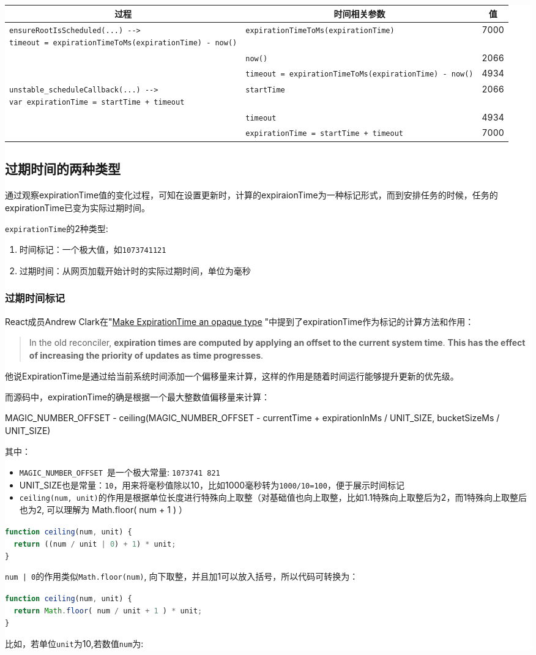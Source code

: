 | 过程 | 时间相关参数  |   值   |
| ---- | ---- | ---- |
|`ensureRootIsScheduled(...) -->`<br/> `timeout = expirationTimeToMs(expirationTime) - now()` | `expirationTimeToMs(expirationTime)` | 7000 |
|  | `now()` | 2066 |
|  | `timeout = expirationTimeToMs(expirationTime) - now()` |  4934 | 
|`unstable_scheduleCallback(...) -->`<br/> `var expirationTime = startTime + timeout`  | `startTime`  | 2066 | 
|  | `timeout` |  4934 | 
|  | `expirationTime = startTime + timeout` |  7000 | 


## 过期时间的两种类型
通过观察expirationTime值的变化过程，可知在设置更新时，计算的expiraionTime为一种标记形式，而到安排任务的时候，任务的expirationTime已变为实际过期时间。

`expirationTime`的2种类型:

1. 时间标记：一个极大值，如`1073741121`

2. 过期时间：从网页加载开始计时的实际过期时间，单位为毫秒

### 过期时间标记
React成员Andrew Clark在"[Make ExpirationTime an opaque type](https://github.com/facebook/react/commit/db6513914f99c260090f26f0a547ee1432c934e6) "中提到了expirationTime作为标记的计算方法和作用：

> In the old reconciler, **expiration times are computed by applying an
> offset to the current system time**. **This has the effect of increasing
> the priority of updates as time progresses**. 

他说ExpirationTime是通过给当前系统时间添加一个偏移量来计算，这样的作用是随着时间运行能够提升更新的优先级。

而源码中，expirationTime的确是根据一个最大整数值偏移量来计算：

MAGIC_NUMBER_OFFSET - ceiling(MAGIC_NUMBER_OFFSET - currentTime + expirationInMs / UNIT_SIZE, bucketSizeMs / UNIT_SIZE)

其中：
* `MAGIC_NUMBER_OFFSET `是一个极大常量: `1073741 821`
* UNIT_SIZE也是常量：`10`，用来将毫秒值除以10，比如1000毫秒转为`1000/10=100`，便于展示时间标记
* `ceiling(num, unit)`的作用是根据单位长度进行特殊向上取整（对基础值也向上取整，比如1.1特殊向上取整后为2，而1特殊向上取整后也为2, 可以理解为 Math.floor( num + 1 )  ）
```js
function ceiling(num, unit) {
  return ((num / unit | 0) + 1) * unit;
}
```
`num | 0`的作用类似`Math.floor(num)`, 向下取整，并且加1可以放入括号，所以代码可转换为：
```js
function ceiling(num, unit) {
  return Math.floor( num / unit + 1 ) * unit;
}
```
比如，若单位`unit`为10,若数值`num`为:

